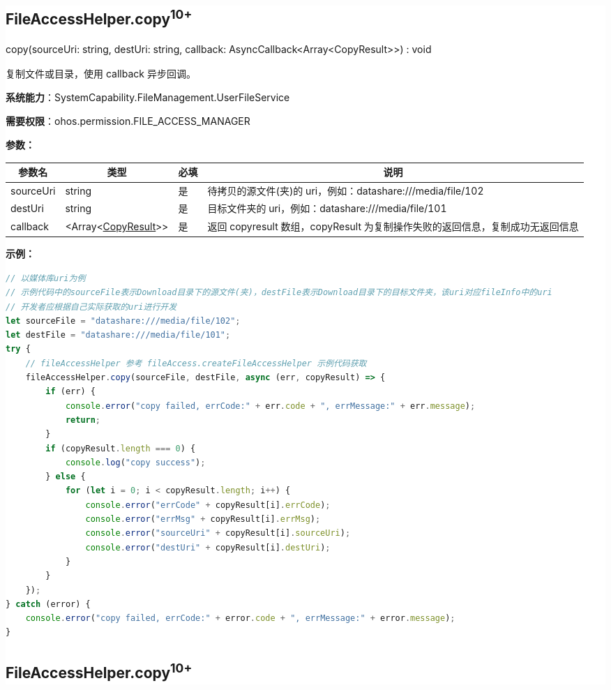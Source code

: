 ## FileAccessHelper.copy<sup>10+</sup>

copy(sourceUri: string, destUri: string, callback: AsyncCallback&lt;Array&lt;CopyResult&gt;&gt;) : void

复制文件或目录，使用 callback 异步回调。

**系统能力**：SystemCapability.FileManagement.UserFileService

**需要权限**：ohos.permission.FILE_ACCESS_MANAGER

**参数：**

| 参数名    | 类型                                             | 必填 | 说明                                                         |
| --------- | ------------------------------------------------ | ---- | ------------------------------------------------------------ |
| sourceUri | string                                           | 是   | 待拷贝的源文件(夹)的 uri，例如：datashare:///media/file/102  |
| destUri   | string                                           | 是   | 目标文件夹的 uri，例如：datashare:///media/file/101          |
| callback  | &lt;Array&lt;[CopyResult](#copyresult10)&gt;&gt; | 是   | 返回 copyresult 数组，copyResult 为复制操作失败的返回信息，复制成功无返回信息 |

**示例：**

```js
// 以媒体库uri为例
// 示例代码中的sourceFile表示Download目录下的源文件(夹)，destFile表示Download目录下的目标文件夹，该uri对应fileInfo中的uri
// 开发者应根据自己实际获取的uri进行开发
let sourceFile = "datashare:///media/file/102";
let destFile = "datashare:///media/file/101";
try {
    // fileAccessHelper 参考 fileAccess.createFileAccessHelper 示例代码获取
    fileAccessHelper.copy(sourceFile, destFile, async (err, copyResult) => {
        if (err) {
            console.error("copy failed, errCode:" + err.code + ", errMessage:" + err.message);
            return;
        }
        if (copyResult.length === 0) {
            console.log("copy success");
        } else {
            for (let i = 0; i < copyResult.length; i++) {
                console.error("errCode" + copyResult[i].errCode);
                console.error("errMsg" + copyResult[i].errMsg);
                console.error("sourceUri" + copyResult[i].sourceUri);
                console.error("destUri" + copyResult[i].destUri);
            }
        }
    });
} catch (error) {
    console.error("copy failed, errCode:" + error.code + ", errMessage:" + error.message);
}
```

## FileAccessHelper.copy<sup>10+</sup>
